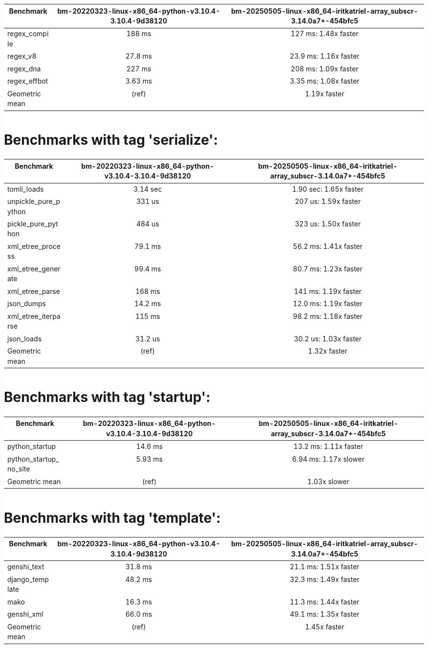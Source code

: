 | Benchmark      | bm-20220323-linux-x86_64-python-v3.10.4-3.10.4-9d38120 | bm-20250505-linux-x86_64-iritkatriel-array_subscr-3.14.0a7+-454bfc5 |
|----------------|:------------------------------------------------------:|:-------------------------------------------------------------------:|
| regex_compile  | 188 ms                                                 | 127 ms: 1.48x faster                                                |
| regex_v8       | 27.8 ms                                                | 23.9 ms: 1.16x faster                                               |
| regex_dna      | 227 ms                                                 | 208 ms: 1.09x faster                                                |
| regex_effbot   | 3.63 ms                                                | 3.35 ms: 1.08x faster                                               |
| Geometric mean | (ref)                                                  | 1.19x faster                                                        |

Benchmarks with tag 'serialize':
================================

| Benchmark            | bm-20220323-linux-x86_64-python-v3.10.4-3.10.4-9d38120 | bm-20250505-linux-x86_64-iritkatriel-array_subscr-3.14.0a7+-454bfc5 |
|----------------------|:------------------------------------------------------:|:-------------------------------------------------------------------:|
| tomli_loads          | 3.14 sec                                               | 1.90 sec: 1.65x faster                                              |
| unpickle_pure_python | 331 us                                                 | 207 us: 1.59x faster                                                |
| pickle_pure_python   | 484 us                                                 | 323 us: 1.50x faster                                                |
| xml_etree_process    | 79.1 ms                                                | 56.2 ms: 1.41x faster                                               |
| xml_etree_generate   | 99.4 ms                                                | 80.7 ms: 1.23x faster                                               |
| xml_etree_parse      | 168 ms                                                 | 141 ms: 1.19x faster                                                |
| json_dumps           | 14.2 ms                                                | 12.0 ms: 1.19x faster                                               |
| xml_etree_iterparse  | 115 ms                                                 | 98.2 ms: 1.18x faster                                               |
| json_loads           | 31.2 us                                                | 30.2 us: 1.03x faster                                               |
| Geometric mean       | (ref)                                                  | 1.32x faster                                                        |

Benchmarks with tag 'startup':
==============================

| Benchmark              | bm-20220323-linux-x86_64-python-v3.10.4-3.10.4-9d38120 | bm-20250505-linux-x86_64-iritkatriel-array_subscr-3.14.0a7+-454bfc5 |
|------------------------|:------------------------------------------------------:|:-------------------------------------------------------------------:|
| python_startup         | 14.6 ms                                                | 13.2 ms: 1.11x faster                                               |
| python_startup_no_site | 5.93 ms                                                | 6.94 ms: 1.17x slower                                               |
| Geometric mean         | (ref)                                                  | 1.03x slower                                                        |

Benchmarks with tag 'template':
===============================

| Benchmark       | bm-20220323-linux-x86_64-python-v3.10.4-3.10.4-9d38120 | bm-20250505-linux-x86_64-iritkatriel-array_subscr-3.14.0a7+-454bfc5 |
|-----------------|:------------------------------------------------------:|:-------------------------------------------------------------------:|
| genshi_text     | 31.8 ms                                                | 21.1 ms: 1.51x faster                                               |
| django_template | 48.2 ms                                                | 32.3 ms: 1.49x faster                                               |
| mako            | 16.3 ms                                                | 11.3 ms: 1.44x faster                                               |
| genshi_xml      | 66.0 ms                                                | 49.1 ms: 1.35x faster                                               |
| Geometric mean  | (ref)                                                  | 1.45x faster                                                        |
